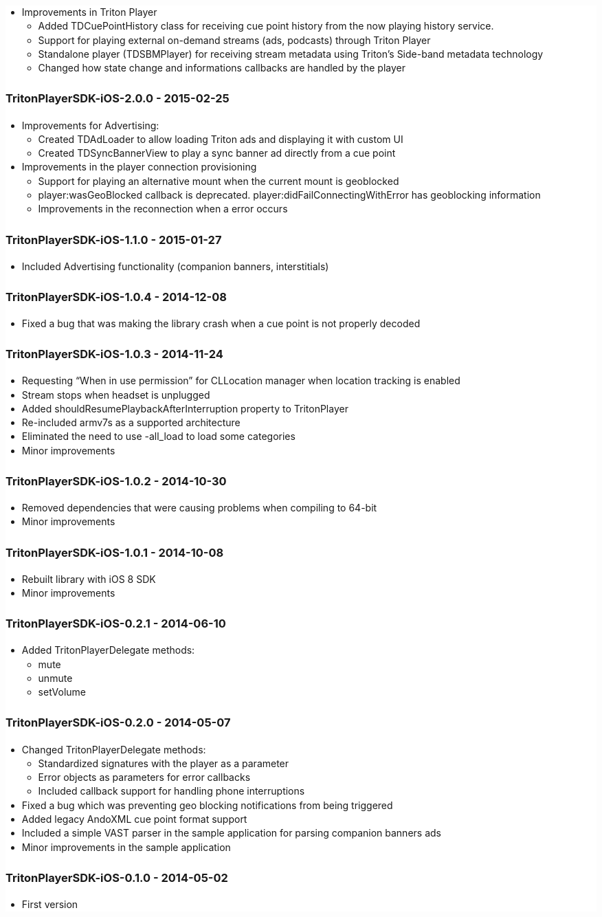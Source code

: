 - Improvements in Triton Player
	- Added TDCuePointHistory class for receiving cue point history from the now playing history service.
	- Support for playing external on-demand streams (ads, podcasts) through Triton Player
	- Standalone player (TDSBMPlayer) for receiving stream metadata using Triton’s Side-band metadata technology 
	- Changed how state change and informations callbacks are handled by the player

### TritonPlayerSDK-iOS-2.0.0 - 2015-02-25
- Improvements for Advertising:
	- Created TDAdLoader to allow loading Triton ads and displaying it with custom UI
	- Created TDSyncBannerView to play a sync banner ad directly from a cue point
- Improvements in the player connection provisioning
	- Support for playing an alternative mount when the current mount is geoblocked
	- player:wasGeoBlocked callback is deprecated. player:didFailConnectingWithError has geoblocking information
	- Improvements in the reconnection when a error occurs 

### TritonPlayerSDK-iOS-1.1.0 - 2015-01-27
- Included Advertising functionality (companion banners, interstitials)

### TritonPlayerSDK-iOS-1.0.4 - 2014-12-08
- Fixed a bug that was making the library crash when a cue point is not properly decoded

### TritonPlayerSDK-iOS-1.0.3 - 2014-11-24
- Requesting “When in use permission” for CLLocation manager when location tracking is enabled
- Stream stops when headset is unplugged
- Added shouldResumePlaybackAfterInterruption property to TritonPlayer
- Re-included armv7s as a supported architecture 
- Eliminated the need to use -all_load to load some categories
- Minor improvements

### TritonPlayerSDK-iOS-1.0.2 - 2014-10-30
- Removed dependencies that were causing problems when compiling to 64-bit 
- Minor improvements

### TritonPlayerSDK-iOS-1.0.1 - 2014-10-08
- Rebuilt library with iOS 8 SDK 
- Minor improvements


### TritonPlayerSDK-iOS-0.2.1 - 2014-06-10
- Added TritonPlayerDelegate methods:
	- mute
	- unmute
	- setVolume

### TritonPlayerSDK-iOS-0.2.0 - 2014-05-07
- Changed TritonPlayerDelegate methods:
	- Standardized signatures with the player as a parameter
	- Error objects as parameters for error callbacks
	- Included callback support for handling phone interruptions
- Fixed a bug which was preventing geo blocking notifications from being triggered
- Added legacy AndoXML cue point format support
- Included a simple VAST parser in the sample application for parsing companion banners ads
- Minor improvements in the sample application

### TritonPlayerSDK-iOS-0.1.0 - 2014-05-02
- First version
